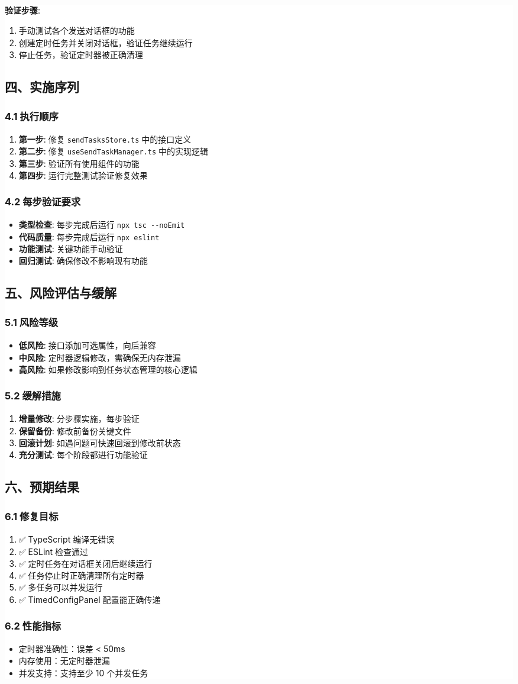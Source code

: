 **验证步骤**:

1. 手动测试各个发送对话框的功能
2. 创建定时任务并关闭对话框，验证任务继续运行
3. 停止任务，验证定时器被正确清理

## 四、实施序列

### 4.1 执行顺序

1. **第一步**: 修复 `sendTasksStore.ts` 中的接口定义
2. **第二步**: 修复 `useSendTaskManager.ts` 中的实现逻辑
3. **第三步**: 验证所有使用组件的功能
4. **第四步**: 运行完整测试验证修复效果

### 4.2 每步验证要求

- **类型检查**: 每步完成后运行 `npx tsc --noEmit`
- **代码质量**: 每步完成后运行 `npx eslint`
- **功能测试**: 关键功能手动验证
- **回归测试**: 确保修改不影响现有功能

## 五、风险评估与缓解

### 5.1 风险等级

- **低风险**: 接口添加可选属性，向后兼容
- **中风险**: 定时器逻辑修改，需确保无内存泄漏
- **高风险**: 如果修改影响到任务状态管理的核心逻辑

### 5.2 缓解措施

1. **增量修改**: 分步骤实施，每步验证
2. **保留备份**: 修改前备份关键文件
3. **回滚计划**: 如遇问题可快速回滚到修改前状态
4. **充分测试**: 每个阶段都进行功能验证

## 六、预期结果

### 6.1 修复目标

1. ✅ TypeScript 编译无错误
2. ✅ ESLint 检查通过
3. ✅ 定时任务在对话框关闭后继续运行
4. ✅ 任务停止时正确清理所有定时器
5. ✅ 多任务可以并发运行
6. ✅ TimedConfigPanel 配置能正确传递

### 6.2 性能指标

- 定时器准确性：误差 < 50ms
- 内存使用：无定时器泄漏
- 并发支持：支持至少 10 个并发任务
